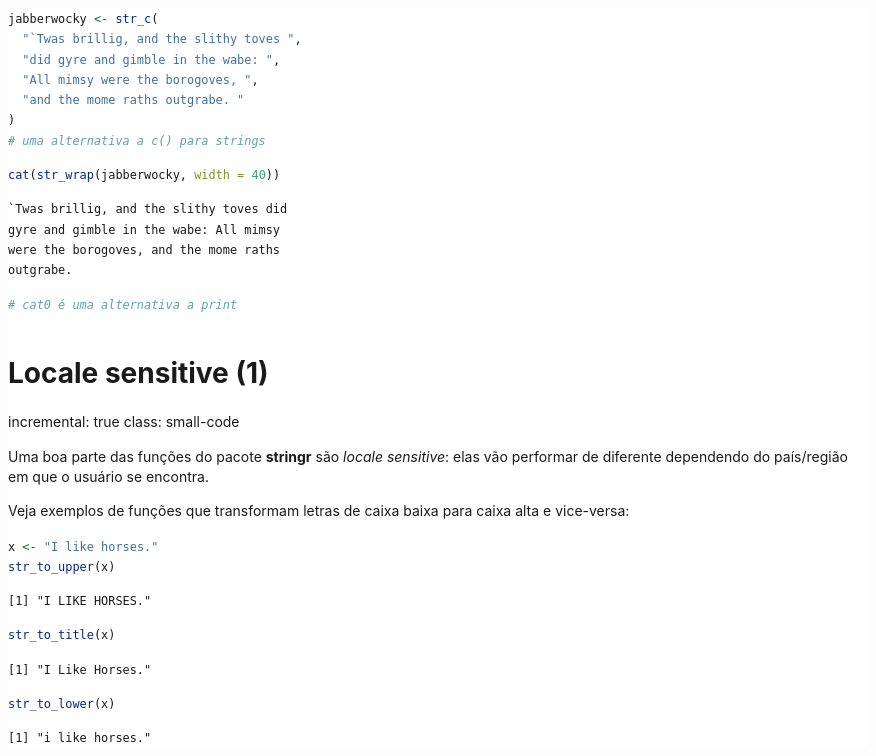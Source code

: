 ```r
jabberwocky <- str_c(
  "`Twas brillig, and the slithy toves ",
  "did gyre and gimble in the wabe: ",
  "All mimsy were the borogoves, ",
  "and the mome raths outgrabe. "
)
# uma alternativa a c() para strings
```


```r
cat(str_wrap(jabberwocky, width = 40))
```

```
`Twas brillig, and the slithy toves did
gyre and gimble in the wabe: All mimsy
were the borogoves, and the mome raths
outgrabe.
```

```r
# cat0 é uma alternativa a print
```


Locale sensitive (1)
========================================================
incremental: true
class: small-code


Uma boa parte das funções do pacote **stringr** são *locale sensitive*: elas vão performar de diferente dependendo do país/região em que o usuário se encontra.

Veja exemplos de funções que transformam letras de caixa baixa para caixa alta e vice-versa:

```r
x <- "I like horses."
str_to_upper(x)
```

```
[1] "I LIKE HORSES."
```


```r
str_to_title(x)
```

```
[1] "I Like Horses."
```


```r
str_to_lower(x)
```

```
[1] "i like horses."
```

